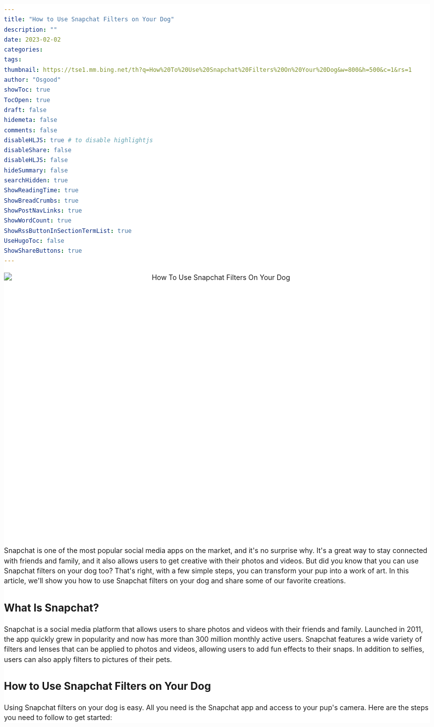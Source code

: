 ```yaml
---
title: "How to Use Snapchat Filters on Your Dog"
description: ""
date: 2023-02-02
categories: 
tags: 
thumbnail: https://tse1.mm.bing.net/th?q=How%20To%20Use%20Snapchat%20Filters%20On%20Your%20Dog&w=800&h=500&c=1&rs=1
author: "Osgood"
showToc: true
TocOpen: true
draft: false
hidemeta: false
comments: false
disableHLJS: true # to disable highlightjs
disableShare: false
disableHLJS: false
hideSummary: false
searchHidden: true
ShowReadingTime: true
ShowBreadCrumbs: true
ShowPostNavLinks: true
ShowWordCount: true
ShowRssButtonInSectionTermList: true
UseHugoToc: false
ShowShareButtons: true
---
```


<center>
	<img src="https://tse1.mm.bing.net/th?q=How%20To%20Use%20Snapchat%20Filters%20On%20Your%20Dog&w=800&h=500&c=1&rs=1" alt="How To Use Snapchat Filters On Your Dog" width="800" height="500" style="display: block; width: 100%; height: auto">
</center>

<p>Snapchat is one of the most popular social media apps on the market, and it's no surprise why. It's a great way to stay connected with friends and family, and it also allows users to get creative with their photos and videos. But did you know that you can use Snapchat filters on your dog too? That's right, with a few simple steps, you can transform your pup into a work of art. In this article, we'll show you how to use Snapchat filters on your dog and share some of our favorite creations.</p>

<h2>What Is Snapchat?</h2>

<p>Snapchat is a social media platform that allows users to share photos and videos with their friends and family. Launched in 2011, the app quickly grew in popularity and now has more than 300 million monthly active users. Snapchat features a wide variety of filters and lenses that can be applied to photos and videos, allowing users to add fun effects to their snaps. In addition to selfies, users can also apply filters to pictures of their pets.</p>

<h2>How to Use Snapchat Filters on Your Dog</h2>

<p>Using Snapchat filters on your dog is easy. All you need is the Snapchat app and access to your pup's camera. Here are the steps you need to follow to get started:</p>
